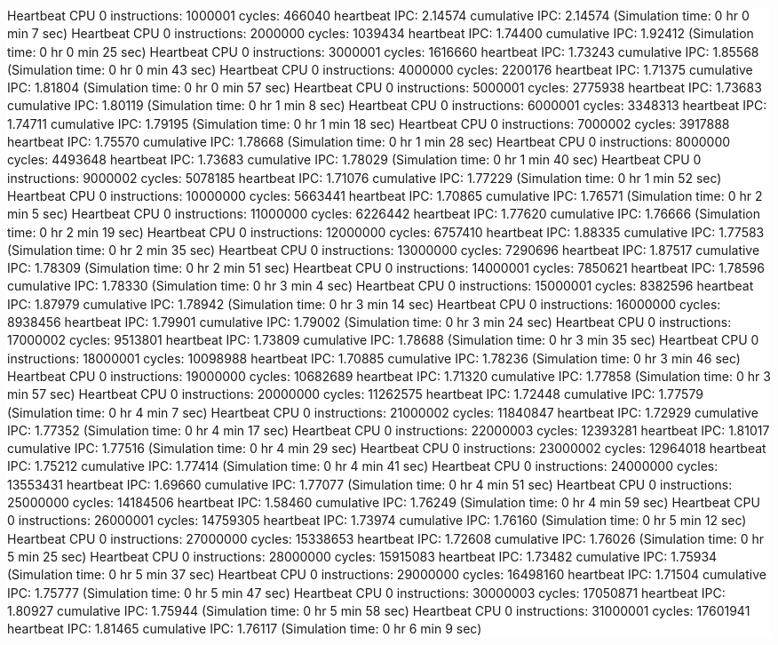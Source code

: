 
Heartbeat CPU  0 instructions:    1000001 cycles:     466040 heartbeat IPC: 2.14574 cumulative IPC: 2.14574 (Simulation time: 0 hr 0 min 7 sec) 
Heartbeat CPU  0 instructions:    2000000 cycles:    1039434 heartbeat IPC: 1.74400 cumulative IPC: 1.92412 (Simulation time: 0 hr 0 min 25 sec) 
Heartbeat CPU  0 instructions:    3000001 cycles:    1616660 heartbeat IPC: 1.73243 cumulative IPC: 1.85568 (Simulation time: 0 hr 0 min 43 sec) 
Heartbeat CPU  0 instructions:    4000000 cycles:    2200176 heartbeat IPC: 1.71375 cumulative IPC: 1.81804 (Simulation time: 0 hr 0 min 57 sec) 
Heartbeat CPU  0 instructions:    5000001 cycles:    2775938 heartbeat IPC: 1.73683 cumulative IPC: 1.80119 (Simulation time: 0 hr 1 min 8 sec) 
Heartbeat CPU  0 instructions:    6000001 cycles:    3348313 heartbeat IPC: 1.74711 cumulative IPC: 1.79195 (Simulation time: 0 hr 1 min 18 sec) 
Heartbeat CPU  0 instructions:    7000002 cycles:    3917888 heartbeat IPC: 1.75570 cumulative IPC: 1.78668 (Simulation time: 0 hr 1 min 28 sec) 
Heartbeat CPU  0 instructions:    8000000 cycles:    4493648 heartbeat IPC: 1.73683 cumulative IPC: 1.78029 (Simulation time: 0 hr 1 min 40 sec) 
Heartbeat CPU  0 instructions:    9000002 cycles:    5078185 heartbeat IPC: 1.71076 cumulative IPC: 1.77229 (Simulation time: 0 hr 1 min 52 sec) 
Heartbeat CPU  0 instructions:   10000000 cycles:    5663441 heartbeat IPC: 1.70865 cumulative IPC: 1.76571 (Simulation time: 0 hr 2 min 5 sec) 
Heartbeat CPU  0 instructions:   11000000 cycles:    6226442 heartbeat IPC: 1.77620 cumulative IPC: 1.76666 (Simulation time: 0 hr 2 min 19 sec) 
Heartbeat CPU  0 instructions:   12000000 cycles:    6757410 heartbeat IPC: 1.88335 cumulative IPC: 1.77583 (Simulation time: 0 hr 2 min 35 sec) 
Heartbeat CPU  0 instructions:   13000000 cycles:    7290696 heartbeat IPC: 1.87517 cumulative IPC: 1.78309 (Simulation time: 0 hr 2 min 51 sec) 
Heartbeat CPU  0 instructions:   14000001 cycles:    7850621 heartbeat IPC: 1.78596 cumulative IPC: 1.78330 (Simulation time: 0 hr 3 min 4 sec) 
Heartbeat CPU  0 instructions:   15000001 cycles:    8382596 heartbeat IPC: 1.87979 cumulative IPC: 1.78942 (Simulation time: 0 hr 3 min 14 sec) 
Heartbeat CPU  0 instructions:   16000000 cycles:    8938456 heartbeat IPC: 1.79901 cumulative IPC: 1.79002 (Simulation time: 0 hr 3 min 24 sec) 
Heartbeat CPU  0 instructions:   17000002 cycles:    9513801 heartbeat IPC: 1.73809 cumulative IPC: 1.78688 (Simulation time: 0 hr 3 min 35 sec) 
Heartbeat CPU  0 instructions:   18000001 cycles:   10098988 heartbeat IPC: 1.70885 cumulative IPC: 1.78236 (Simulation time: 0 hr 3 min 46 sec) 
Heartbeat CPU  0 instructions:   19000000 cycles:   10682689 heartbeat IPC: 1.71320 cumulative IPC: 1.77858 (Simulation time: 0 hr 3 min 57 sec) 
Heartbeat CPU  0 instructions:   20000000 cycles:   11262575 heartbeat IPC: 1.72448 cumulative IPC: 1.77579 (Simulation time: 0 hr 4 min 7 sec) 
Heartbeat CPU  0 instructions:   21000002 cycles:   11840847 heartbeat IPC: 1.72929 cumulative IPC: 1.77352 (Simulation time: 0 hr 4 min 17 sec) 
Heartbeat CPU  0 instructions:   22000003 cycles:   12393281 heartbeat IPC: 1.81017 cumulative IPC: 1.77516 (Simulation time: 0 hr 4 min 29 sec) 
Heartbeat CPU  0 instructions:   23000002 cycles:   12964018 heartbeat IPC: 1.75212 cumulative IPC: 1.77414 (Simulation time: 0 hr 4 min 41 sec) 
Heartbeat CPU  0 instructions:   24000000 cycles:   13553431 heartbeat IPC: 1.69660 cumulative IPC: 1.77077 (Simulation time: 0 hr 4 min 51 sec) 
Heartbeat CPU  0 instructions:   25000000 cycles:   14184506 heartbeat IPC: 1.58460 cumulative IPC: 1.76249 (Simulation time: 0 hr 4 min 59 sec) 
Heartbeat CPU  0 instructions:   26000001 cycles:   14759305 heartbeat IPC: 1.73974 cumulative IPC: 1.76160 (Simulation time: 0 hr 5 min 12 sec) 
Heartbeat CPU  0 instructions:   27000000 cycles:   15338653 heartbeat IPC: 1.72608 cumulative IPC: 1.76026 (Simulation time: 0 hr 5 min 25 sec) 
Heartbeat CPU  0 instructions:   28000000 cycles:   15915083 heartbeat IPC: 1.73482 cumulative IPC: 1.75934 (Simulation time: 0 hr 5 min 37 sec) 
Heartbeat CPU  0 instructions:   29000000 cycles:   16498160 heartbeat IPC: 1.71504 cumulative IPC: 1.75777 (Simulation time: 0 hr 5 min 47 sec) 
Heartbeat CPU  0 instructions:   30000003 cycles:   17050871 heartbeat IPC: 1.80927 cumulative IPC: 1.75944 (Simulation time: 0 hr 5 min 58 sec) 
Heartbeat CPU  0 instructions:   31000001 cycles:   17601941 heartbeat IPC: 1.81465 cumulative IPC: 1.76117 (Simulation time: 0 hr 6 min 9 sec) 